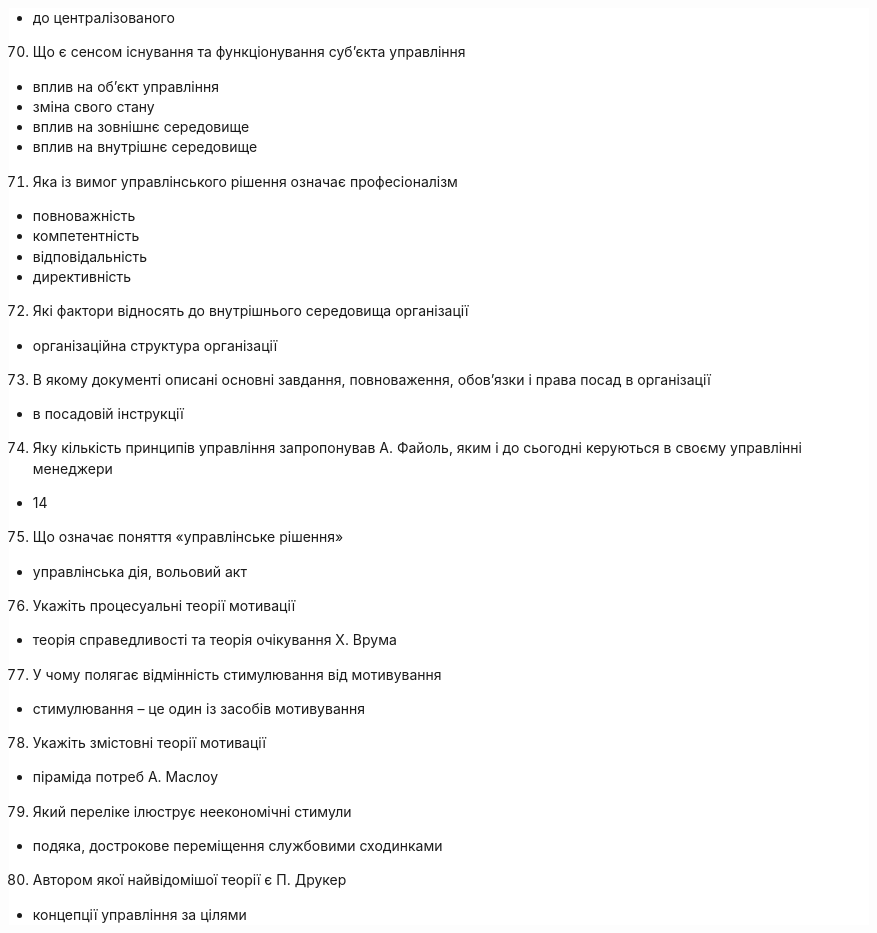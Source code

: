 - до централізованого
70. Що є сенсом існування та функціонування суб’єкта управління
- вплив на об’єкт управління
- зміна свого стану
- вплив на зовнішнє середовище
- вплив на внутрішнє середовище
71. Яка із вимог управлінського рішення означає професіоналізм
- повноважність
- компетентність
- відповідальність
- директивність
72. Які фактори відносять до внутрішнього середовища організації
- організаційна структура організації
73. В якому документі описані основні завдання, повноваження,  обов’язки і права посад в організації 
 - в  посадовій інструкції
74. Яку кількість принципів управління запропонував А. Файоль, яким і до сьогодні керуються в своєму управлінні менеджери
- 14
75. Що означає поняття «управлінське рішення»
- управлінська дія, вольовий акт
76. Укажіть процесуальні теорії мотивації
- теорія справедливості та теорія очікування Х. Врума
77. У чому полягає відмінність стимулювання від мотивування
- стимулювання – це один із засобів мотивування
 78. Укажіть змістовні теорії мотивації
-  піраміда потреб А. Маслоу
79. Який переліке ілюструє неекономічні стимули
- подяка, дострокове переміщення службовими сходинками 
80. Автором якої найвідомішої теорії є П. Друкер
- концепції управління за цілями

